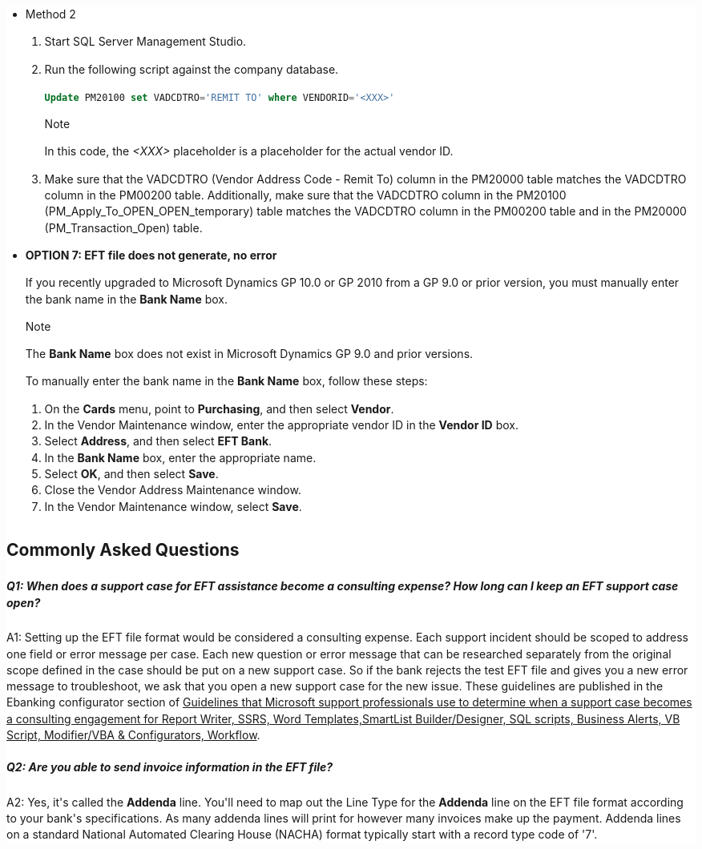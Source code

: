   - Method 2

    1. Start SQL Server Management Studio.
    2. Run the following script against the company database.

        ```sql
        Update PM20100 set VADCDTRO='REMIT TO' where VENDORID='<XXX>'
        ```

        > [!NOTE]
        > In this code, the *\<XXX>* placeholder is a placeholder for the actual vendor ID.

    3. Make sure that the VADCDTRO (Vendor Address Code - Remit To) column in the PM20000 table matches the VADCDTRO column in the PM00200 table. Additionally, make sure that the VADCDTRO column in the PM20100 (PM_Apply_To_OPEN_OPEN_temporary) table matches the VADCDTRO column in the PM00200 table and in the PM20000 (PM_Transaction_Open) table.

- **OPTION 7: EFT file does not generate, no error**

    If you recently upgraded to Microsoft Dynamics GP 10.0 or GP 2010 from a GP 9.0 or prior version, you must manually enter the bank name in the **Bank Name** box.

    > [!NOTE]
    > The **Bank Name** box does not exist in Microsoft Dynamics GP 9.0 and prior versions.

    To manually enter the bank name in the **Bank Name** box, follow these steps:

    1. On the **Cards** menu, point to **Purchasing**, and then select **Vendor**.
    2. In the Vendor Maintenance window, enter the appropriate vendor ID in the **Vendor ID** box.
    3. Select **Address**, and then select **EFT Bank**.
    4. In the **Bank Name** box, enter the appropriate name.
    5. Select **OK**, and then select **Save**.
    6. Close the Vendor Address Maintenance window.
    7. In the Vendor Maintenance window, select **Save**.

## Commonly Asked Questions

##### Q1: When does a support case for EFT assistance become a consulting expense? How long can I keep an EFT support case open?

A1: Setting up the EFT file format would be considered a consulting expense. Each support incident should be scoped to address one field or error message per case. Each new question or error message that can be researched separately from the original scope defined in the case should be put on a new support case. So if the bank rejects the test EFT file and gives you a new error message to troubleshoot, we ask that you open a new support case for the new issue. These guidelines are published in the Ebanking configurator section of [Guidelines that Microsoft support professionals use to determine when a support case becomes a consulting engagement for Report Writer, SSRS, Word Templates,SmartList Builder/Designer, SQL scripts, Business Alerts, VB Script, Modifier/VBA & Configurators, Workflow](guidelines-that-support-professionals-use.md).

##### Q2: Are you able to send invoice information in the EFT file?

A2: Yes, it's called the **Addenda** line. You'll need to map out the Line Type for the **Addenda** line on the EFT file format according to your bank's specifications. As many addenda lines will print for however many invoices make up the payment. Addenda lines on a standard National Automated Clearing House (NACHA) format typically start with a record type code of '7'.
